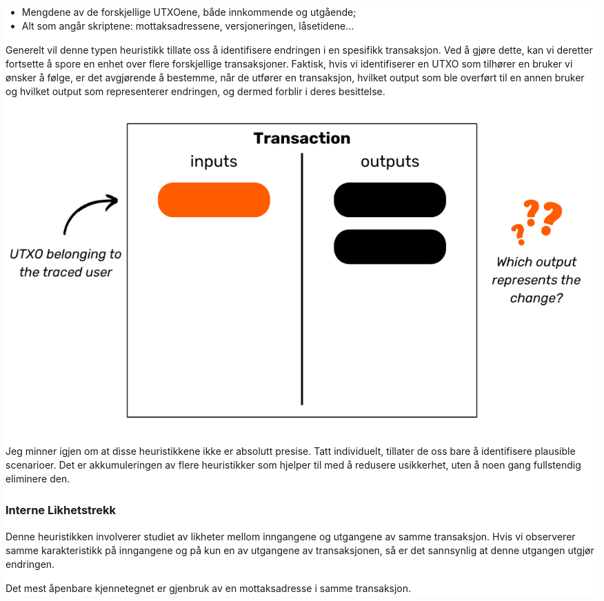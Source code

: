 - Mengdene av de forskjellige UTXOene, både innkommende og utgående;
- Alt som angår skriptene: mottaksadressene, versjoneringen, låsetidene...

Generelt vil denne typen heuristikk tillate oss å identifisere endringen i en spesifikk transaksjon. Ved å gjøre dette, kan vi deretter fortsette å spore en enhet over flere forskjellige transaksjoner. Faktisk, hvis vi identifiserer en UTXO som tilhører en bruker vi ønsker å følge, er det avgjørende å bestemme, når de utfører en transaksjon, hvilket output som ble overført til en annen bruker og hvilket output som representerer endringen, og dermed forblir i deres besittelse.

![BTC204](assets/en/33/01.webp)

Jeg minner igjen om at disse heuristikkene ikke er absolutt presise. Tatt individuelt, tillater de oss bare å identifisere plausible scenarioer. Det er akkumuleringen av flere heuristikker som hjelper til med å redusere usikkerhet, uten å noen gang fullstendig eliminere den.

### Interne Likhetstrekk

Denne heuristikken involverer studiet av likheter mellom inngangene og utgangene av samme transaksjon. Hvis vi observerer samme karakteristikk på inngangene og på kun en av utgangene av transaksjonen, så er det sannsynlig at denne utgangen utgjør endringen.

Det mest åpenbare kjennetegnet er gjenbruk av en mottaksadresse i samme transaksjon.
